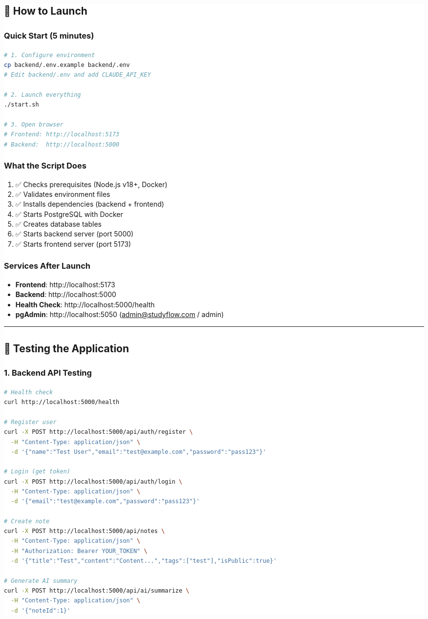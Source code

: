 
## 🚀 How to Launch

### Quick Start (5 minutes)

```bash
# 1. Configure environment
cp backend/.env.example backend/.env
# Edit backend/.env and add CLAUDE_API_KEY

# 2. Launch everything
./start.sh

# 3. Open browser
# Frontend: http://localhost:5173
# Backend:  http://localhost:5000
```

### What the Script Does
1. ✅ Checks prerequisites (Node.js v18+, Docker)
2. ✅ Validates environment files
3. ✅ Installs dependencies (backend + frontend)
4. ✅ Starts PostgreSQL with Docker
5. ✅ Creates database tables
6. ✅ Starts backend server (port 5000)
7. ✅ Starts frontend server (port 5173)

### Services After Launch
- **Frontend**: http://localhost:5173
- **Backend**: http://localhost:5000
- **Health Check**: http://localhost:5000/health
- **pgAdmin**: http://localhost:5050 (admin@studyflow.com / admin)

---

## 🧪 Testing the Application

### 1. Backend API Testing

```bash
# Health check
curl http://localhost:5000/health

# Register user
curl -X POST http://localhost:5000/api/auth/register \
  -H "Content-Type: application/json" \
  -d '{"name":"Test User","email":"test@example.com","password":"pass123"}'

# Login (get token)
curl -X POST http://localhost:5000/api/auth/login \
  -H "Content-Type: application/json" \
  -d '{"email":"test@example.com","password":"pass123"}'

# Create note
curl -X POST http://localhost:5000/api/notes \
  -H "Content-Type: application/json" \
  -H "Authorization: Bearer YOUR_TOKEN" \
  -d '{"title":"Test","content":"Content...","tags":["test"],"isPublic":true}'

# Generate AI summary
curl -X POST http://localhost:5000/api/ai/summarize \
  -H "Content-Type: application/json" \
  -d '{"noteId":1}'
```